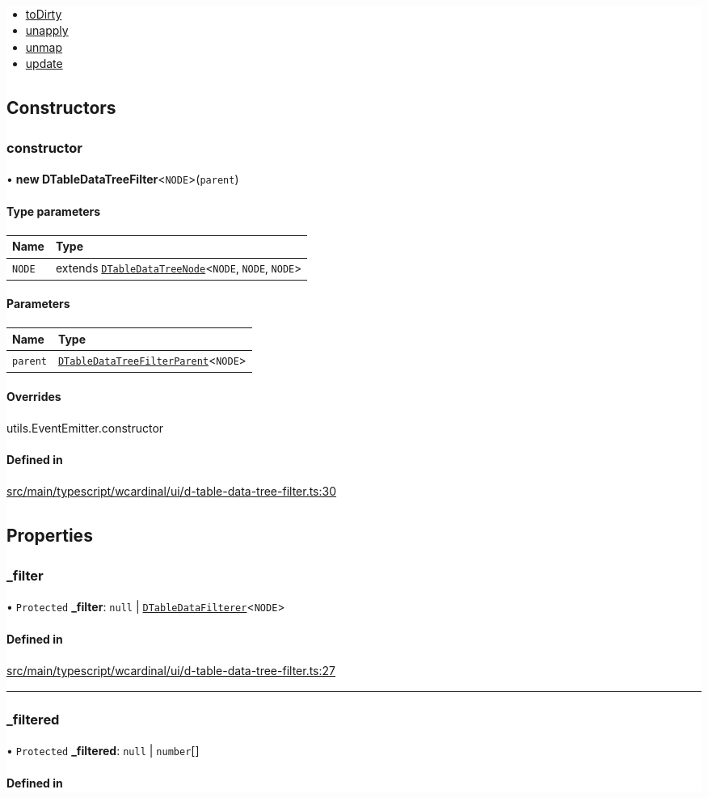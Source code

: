 - [toDirty](DTableDataTreeFilter.md#todirty)
- [unapply](DTableDataTreeFilter.md#unapply)
- [unmap](DTableDataTreeFilter.md#unmap)
- [update](DTableDataTreeFilter.md#update)

## Constructors

### constructor

• **new DTableDataTreeFilter**<`NODE`\>(`parent`)

#### Type parameters

| Name | Type |
| :------ | :------ |
| `NODE` | extends [`DTableDataTreeNode`](../interfaces/DTableDataTreeNode.md)<`NODE`, `NODE`, `NODE`\> |

#### Parameters

| Name | Type |
| :------ | :------ |
| `parent` | [`DTableDataTreeFilterParent`](../interfaces/DTableDataTreeFilterParent.md)<`NODE`\> |

#### Overrides

utils.EventEmitter.constructor

#### Defined in

[src/main/typescript/wcardinal/ui/d-table-data-tree-filter.ts:30](https://github.com/winter-cardinal/winter-cardinal-ui/blob/v0.164.0/src/main/typescript/wcardinal/ui/d-table-data-tree-filter.ts#L30)

## Properties

### \_filter

• `Protected` **\_filter**: ``null`` \| [`DTableDataFilterer`](../index.md#dtabledatafilterer)<`NODE`\>

#### Defined in

[src/main/typescript/wcardinal/ui/d-table-data-tree-filter.ts:27](https://github.com/winter-cardinal/winter-cardinal-ui/blob/v0.164.0/src/main/typescript/wcardinal/ui/d-table-data-tree-filter.ts#L27)

___

### \_filtered

• `Protected` **\_filtered**: ``null`` \| `number`[]

#### Defined in
